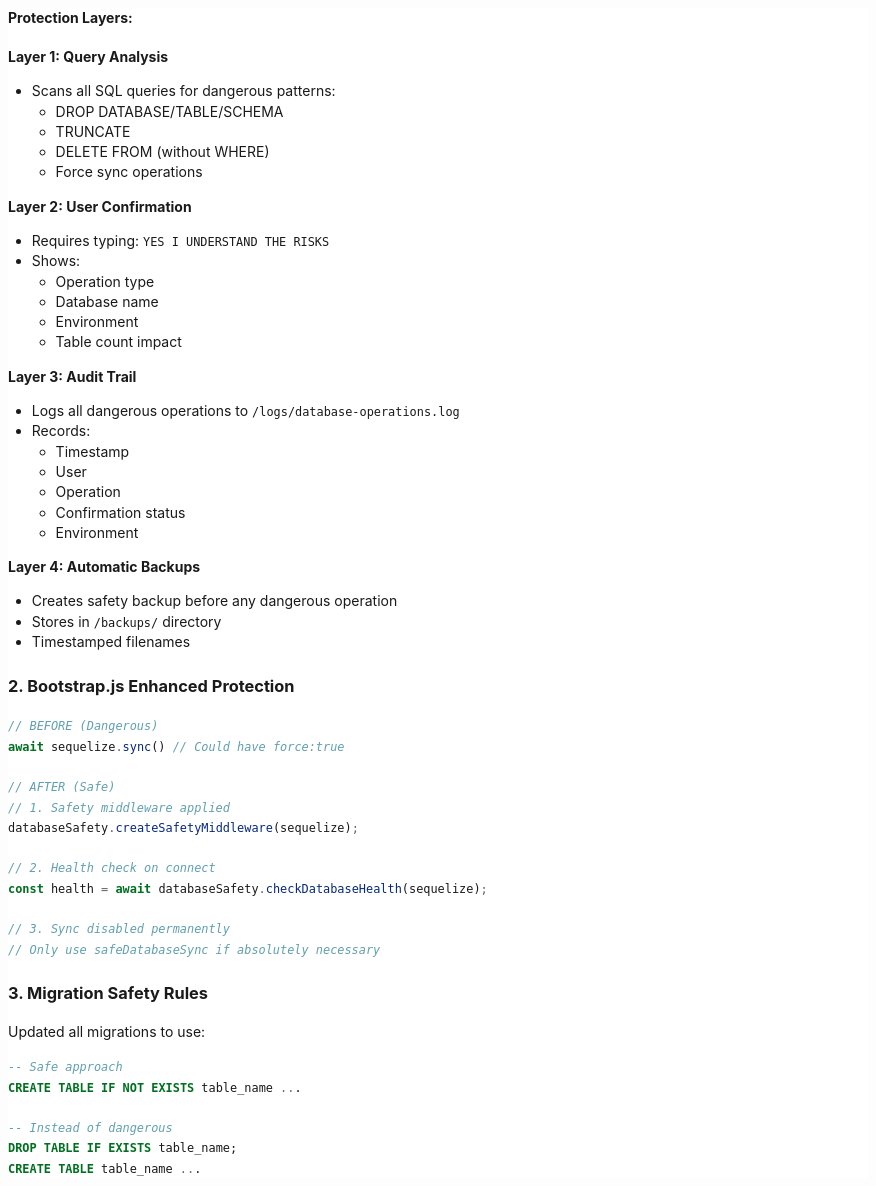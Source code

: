 #### Protection Layers:

**Layer 1: Query Analysis**
- Scans all SQL queries for dangerous patterns:
  - DROP DATABASE/TABLE/SCHEMA
  - TRUNCATE
  - DELETE FROM (without WHERE)
  - Force sync operations

**Layer 2: User Confirmation**
- Requires typing: `YES I UNDERSTAND THE RISKS`
- Shows:
  - Operation type
  - Database name
  - Environment
  - Table count impact

**Layer 3: Audit Trail**
- Logs all dangerous operations to `/logs/database-operations.log`
- Records:
  - Timestamp
  - User
  - Operation
  - Confirmation status
  - Environment

**Layer 4: Automatic Backups**
- Creates safety backup before any dangerous operation
- Stores in `/backups/` directory
- Timestamped filenames

### 2. Bootstrap.js Enhanced Protection

```javascript
// BEFORE (Dangerous)
await sequelize.sync() // Could have force:true

// AFTER (Safe)
// 1. Safety middleware applied
databaseSafety.createSafetyMiddleware(sequelize);

// 2. Health check on connect
const health = await databaseSafety.checkDatabaseHealth(sequelize);

// 3. Sync disabled permanently
// Only use safeDatabaseSync if absolutely necessary
```

### 3. Migration Safety Rules

Updated all migrations to use:
```sql
-- Safe approach
CREATE TABLE IF NOT EXISTS table_name ...

-- Instead of dangerous
DROP TABLE IF EXISTS table_name;
CREATE TABLE table_name ...
```
